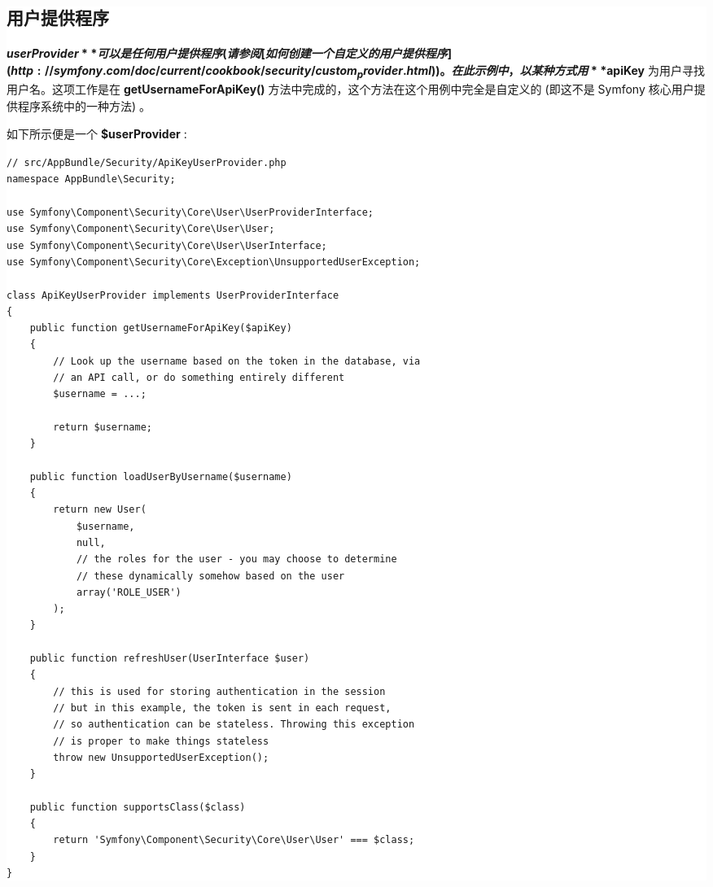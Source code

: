 ## 用户提供程序

**$userProvider** 可以是任何用户提供程序 (请参阅[如何创建一个自定义的用户提供程序](http://symfony.com/doc/current/cookbook/security/custom_provider.html))。在此示例中，以某种方式用 **$apiKey** 为用户寻找用户名。这项工作是在 **getUsernameForApiKey()** 方法中完成的，这个方法在这个用例中完全是自定义的 (即这不是 Symfony 核心用户提供程序系统中的一种方法) 。

如下所示便是一个 **$userProvider** :

```
// src/AppBundle/Security/ApiKeyUserProvider.php
namespace AppBundle\Security;

use Symfony\Component\Security\Core\User\UserProviderInterface;
use Symfony\Component\Security\Core\User\User;
use Symfony\Component\Security\Core\User\UserInterface;
use Symfony\Component\Security\Core\Exception\UnsupportedUserException;

class ApiKeyUserProvider implements UserProviderInterface
{
    public function getUsernameForApiKey($apiKey)
    {
        // Look up the username based on the token in the database, via
        // an API call, or do something entirely different
        $username = ...;

        return $username;
    }

    public function loadUserByUsername($username)
    {
        return new User(
            $username,
            null,
            // the roles for the user - you may choose to determine
            // these dynamically somehow based on the user
            array('ROLE_USER')
        );
    }

    public function refreshUser(UserInterface $user)
    {
        // this is used for storing authentication in the session
        // but in this example, the token is sent in each request,
        // so authentication can be stateless. Throwing this exception
        // is proper to make things stateless
        throw new UnsupportedUserException();
    }

    public function supportsClass($class)
    {
        return 'Symfony\Component\Security\Core\User\User' === $class;
    }
}
```
